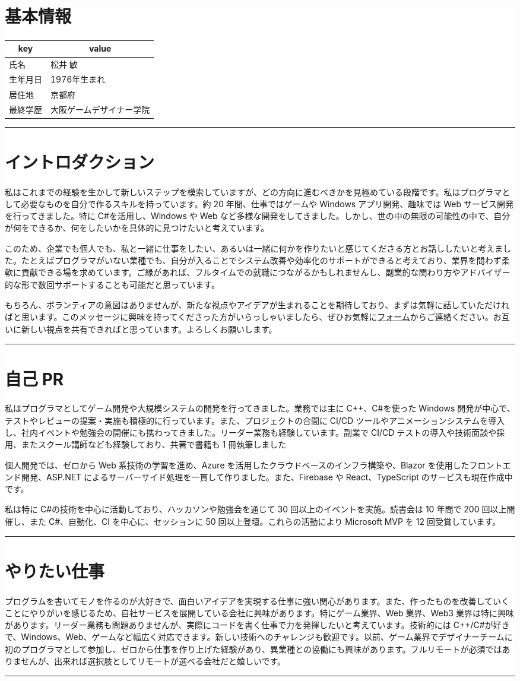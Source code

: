 # 基本情報

| key      | value                    |
| -------- | ------------------------ |
| 氏名     | 松井 敏                  |
| 生年月日 | 1976年生まれ              |
| 居住地   | 京都府                   |
| 最終学歴 | 大阪ゲームデザイナー学院 |

---

# イントロダクション
私はこれまでの経験を生かして新しいステップを模索していますが、どの方向に進むべきかを見極めている段階です。私はプログラマとして必要なものを自分で作るスキルを持っています。約 20 年間、仕事ではゲームや Windows アプリ開発、趣味では Web サービス開発を行ってきました。特に C#を活用し、Windows や Web など多様な開発をしてきました。しかし、世の中の無限の可能性の中で、自分が何をできるか、何をしたいかを具体的に見つけたいと考えています。

このため、企業でも個人でも、私と一緒に仕事をしたい、あるいは一緒に何かを作りたいと感じてくださる方とお話ししたいと考えました。たとえばプログラマがいない業種でも、自分が入ることでシステム改善や効率化のサポートができると考えており、業界を問わず柔軟に貢献できる場を求めています。ご縁があれば、フルタイムでの就職につながるかもしれませんし、副業的な関わり方やアドバイザー的な形で数回サポートすることも可能だと思っています。

もちろん、ボランティアの意図はありませんが、新たな視点やアイデアが生まれることを期待しており、まずは気軽に話していただければと思います。このメッセージに興味を持ってくださった方がいらっしゃいましたら、ぜひお気軽に[フォーム](https://forms.gle/cUFBadG8FXLJzPBPA)からご連絡ください。お互いに新しい視点を共有できればと思っています。よろしくお願いします。

---

# 自己 PR

私はプログラマとしてゲーム開発や大規模システムの開発を行ってきました。業務では主に C++、C#を使った Windows 開発が中心で、テストやレビューの提案・実施も積極的に行っています。また、プロジェクトの合間に CI/CD ツールやアニメーションシステムを導入し、社内イベントや勉強会の開催にも携わってきました。リーダー業務も経験しています。副業で CI/CD テストの導入や技術面談や採用、またスクール講師なども経験しており、共著で書籍も 1 冊執筆しました

個人開発では、ゼロから Web 系技術の学習を進め、Azure を活用したクラウドベースのインフラ構築や、Blazor を使用したフロントエンド開発、ASP.NET によるサーバーサイド処理を一貫して作りました。また、Firebase や React、TypeScript のサービスも現在作成中です。

私は特に C#の技術を中心に活動しており、ハッカソンや勉強会を通じて 30 回以上のイベントを実施。読書会は 10 年間で 200 回以上開催し、また C#、自動化、CI を中心に、セッションに 50 回以上登壇。これらの活動により Microsoft MVP を 12 回受賞しています。

---

# やりたい仕事

プログラムを書いてモノを作るのが大好きで、面白いアイデアを実現する仕事に強い関心があります。また、作ったものを改善していくことにやりがいを感じるため、自社サービスを展開している会社に興味があります。特にゲーム業界、Web 業界、Web3 業界は特に興味があります。リーダー業務も問題ありませんが、実際にコードを書く仕事で力を発揮したいと考えています。技術的には C++/C#が好きで、Windows、Web、ゲームなど幅広く対応できます。新しい技術へのチャレンジも歓迎です。以前、ゲーム業界でデザイナーチームに初のプログラマとして参加し、ゼロから仕事を作り上げた経験があり、異業種との協働にも興味があります。フルリモートが必須ではありませんが、出来れば選択肢としてリモートが選べる会社だと嬉しいです。

---
